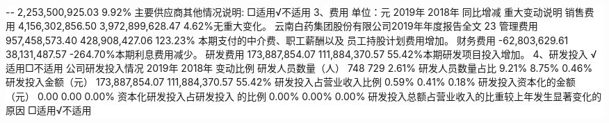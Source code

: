 --
2,253,500,925.03
9.92%
主要供应商其他情况说明:
□适用√不适用
3、费用
单位：元
2019年
2018年
同比增减
重大变动说明
销售费用
4,156,302,856.50
3,972,899,628.47
4.62%无重大变化。
云南白药集团股份有限公司2019年年度报告全文
23
管理费用
957,458,573.40
428,908,427.06
123.23%
本期支付的中介费、职工薪酬以及
员工持股计划费用增加。
财务费用
-62,803,629.61
38,131,487.57
-264.70%本期利息费用减少。
研发费用
173,887,854.07
111,884,370.57
55.42%本期研发项目投入增加。
4、研发投入
√适用□不适用
公司研发投入情况
2019年
2018年
变动比例
研发人员数量（人）
748
729
2.61%
研发人员数量占比
9.21%
8.75%
0.46%
研发投入金额（元）
173,887,854.07
111,884,370.57
55.42%
研发投入占营业收入比例
0.59%
0.41%
0.18%
研发投入资本化的金额（元）
0.00
0.00
0.00%
资本化研发投入占研发投入
的比例
0.00%
0.00%
0.00%
研发投入总额占营业收入的比重较上年发生显著变化的原因
□适用√不适用
